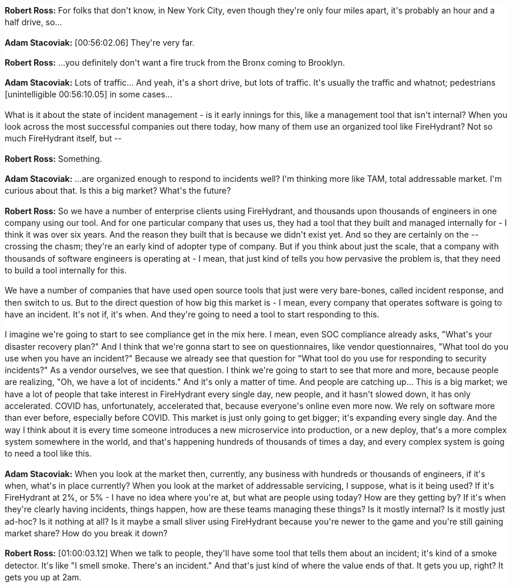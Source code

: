 **Robert Ross:** For folks that don't know, in New York City, even though they're only four miles apart, it's probably an hour and a half drive, so...

**Adam Stacoviak:** \[00:56:02.06\] They're very far.

**Robert Ross:** ...you definitely don't want a fire truck from the Bronx coming to Brooklyn.

**Adam Stacoviak:** Lots of traffic... And yeah, it's a short drive, but lots of traffic. It's usually the traffic and whatnot; pedestrians \[unintelligible 00:56:10.05\] in some cases...

What is it about the state of incident management - is it early innings for this, like a management tool that isn't internal? When you look across the most successful companies out there today, how many of them use an organized tool like FireHydrant? Not so much FireHydrant itself, but --

**Robert Ross:** Something.

**Adam Stacoviak:** ...are organized enough to respond to incidents well? I'm thinking more like TAM, total addressable market. I'm curious about that. Is this a big market? What's the future?

**Robert Ross:** So we have a number of enterprise clients using FireHydrant, and thousands upon thousands of engineers in one company using our tool. And for one particular company that uses us, they had a tool that they built and managed internally for - I think it was over six years. And the reason they built that is because we didn't exist yet. And so they are certainly on the -- crossing the chasm; they're an early kind of adopter type of company. But if you think about just the scale, that a company with thousands of software engineers is operating at - I mean, that just kind of tells you how pervasive the problem is, that they need to build a tool internally for this.

We have a number of companies that have used open source tools that just were very bare-bones, called incident response, and then switch to us. But to the direct question of how big this market is - I mean, every company that operates software is going to have an incident. It's not if, it's when. And they're going to need a tool to start responding to this.

I imagine we're going to start to see compliance get in the mix here. I mean, even SOC compliance already asks, "What's your disaster recovery plan?" And I think that we're gonna start to see on questionnaires, like vendor questionnaires, "What tool do you use when you have an incident?" Because we already see that question for "What tool do you use for responding to security incidents?" As a vendor ourselves, we see that question. I think we're going to start to see that more and more, because people are realizing, "Oh, we have a lot of incidents." And it's only a matter of time. And people are catching up... This is a big market; we have a lot of people that take interest in FireHydrant every single day, new people, and it hasn't slowed down, it has only accelerated. COVID has, unfortunately, accelerated that, because everyone's online even more now. We rely on software more than ever before, especially before COVID. This market is just only going to get bigger; it's expanding every single day. And the way I think about it is every time someone introduces a new microservice into production, or a new deploy, that's a more complex system somewhere in the world, and that's happening hundreds of thousands of times a day, and every complex system is going to need a tool like this.

**Adam Stacoviak:** When you look at the market then, currently, any business with hundreds or thousands of engineers, if it's when, what's in place currently? When you look at the market of addressable servicing, I suppose, what is it being used? If it's FireHydrant at 2%, or 5% - I have no idea where you're at, but what are people using today? How are they getting by? If it's when they're clearly having incidents, things happen, how are these teams managing these things? Is it mostly internal? Is it mostly just ad-hoc? Is it nothing at all? Is it maybe a small sliver using FireHydrant because you're newer to the game and you're still gaining market share? How do you break it down?

**Robert Ross:** \[01:00:03.12\] When we talk to people, they'll have some tool that tells them about an incident; it's kind of a smoke detector. It's like "I smell smoke. There's an incident." And that's just kind of where the value ends of that. It gets you up, right? It gets you up at 2am.
